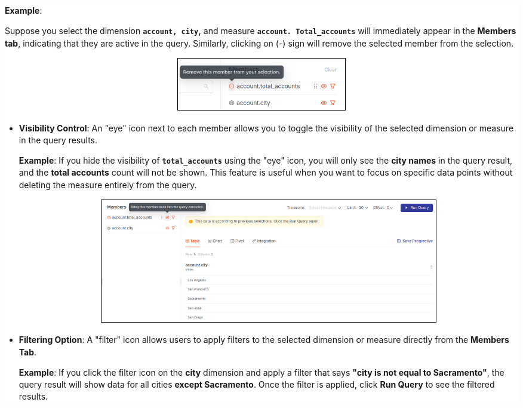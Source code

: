 **Example**:

Suppose you select the dimension **`account, city`,** and measure **`account. Total_accounts`** will immediately appear in the **Members tab**, indicating that they are active in the query. Similarly, clicking on (-) sign will remove the selected member from the selection.

<center>
<img src="/interfaces/data_product_hub/exploration/image%20(35).png" alt="DPH" style="width:20rem; border: 1px solid black;" />
</center>


- **Visibility Control**: An "eye" icon next to each member allows you to toggle the visibility of the selected dimension or measure in the query results.
    
    **Example**: If you hide the visibility of **`total_accounts`** using the "eye" icon, you will only see the **city names** in the query result, and the **total accounts** count will not be shown. This feature is useful when you want to focus on specific data points without deleting the measure entirely from the query.
    
    <center>
    <img src="/interfaces/data_product_hub/exploration/Screenshot%20from%202024-09-24%2012-04-00.png" alt="DPH" style="width:40rem; border: 1px solid black;" />
    </center>

    

- **Filtering Option**: A "filter" icon allows users to apply filters to the selected dimension or measure directly from the **Members Tab**.
    
    **Example**: If you click the filter icon on the **city** dimension and apply a filter that says **"city is not equal to Sacramento"**, the query result will show data for all cities **except Sacramento**. Once the filter is applied, click **Run Query** to see the filtered results.
    
